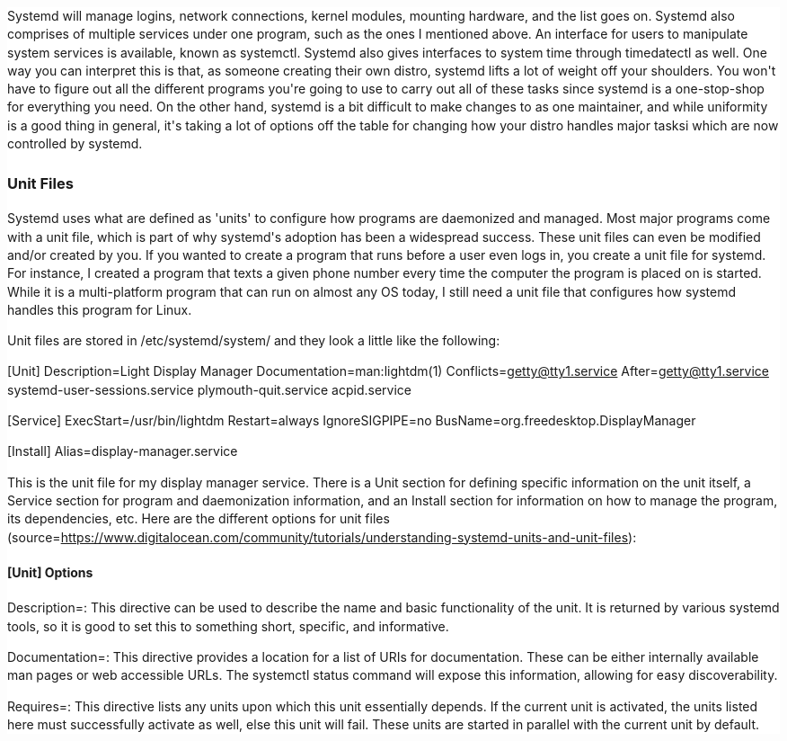 Systemd will manage logins, network connections, kernel modules, mounting hardware, and the list goes on. Systemd also comprises of multiple services under one program, such as the ones I mentioned above. An interface for users to manipulate system services is available, known as systemctl. Systemd also gives interfaces to system time through timedatectl as well. One way you can interpret this is that, as someone creating their own distro, systemd lifts a lot of weight off your shoulders. You won't have to figure out all the different programs you're going to use to carry out all of these tasks since systemd is a one-stop-shop for everything you need. On the other hand, systemd is a bit difficult to make changes to as one maintainer, and while uniformity is a good thing in general, it's taking a lot of options off the table for changing how your distro handles major tasksi which are now controlled by systemd.


### Unit Files
Systemd uses what are defined as 'units' to configure how programs are daemonized and managed. Most major programs come with a unit file, which is part of why systemd's adoption has been a widespread success. These unit files can even be modified and/or created by you. If you wanted to create a program that runs before a user even logs in, you create a unit file for systemd. For instance, I created a program that texts a given phone number every time the computer the program is placed on is started. While it is a multi-platform program that can run on almost any OS today, I still need a unit file that configures how systemd handles this program for Linux.

Unit files are stored in /etc/systemd/system/ and they look a little like the following:

[Unit]
Description=Light Display Manager
Documentation=man:lightdm(1)
Conflicts=getty@tty1.service
After=getty@tty1.service systemd-user-sessions.service plymouth-quit.service acpid.service

[Service]
ExecStart=/usr/bin/lightdm
Restart=always
IgnoreSIGPIPE=no
BusName=org.freedesktop.DisplayManager

[Install]
Alias=display-manager.service


This is the unit file for my display manager service. There is a Unit section for defining specific information on the unit itself, a Service section for program and daemonization information, and an Install section for information on how to manage the program, its dependencies, etc. Here are the different options for unit files (source=https://www.digitalocean.com/community/tutorials/understanding-systemd-units-and-unit-files):

#### [Unit] Options
Description=: This directive can be used to describe the name and basic functionality of the unit. It is returned by various systemd tools, so it is good to set this to something short, specific, and informative.

Documentation=: This directive provides a location for a list of URIs for documentation. These can be either internally available man pages or web accessible URLs. The systemctl status command will expose this information, allowing for easy discoverability.

Requires=: This directive lists any units upon which this unit essentially depends. If the current unit is activated, the units listed here must successfully activate as well, else this unit will fail. These units are started in parallel with the current unit by default.
